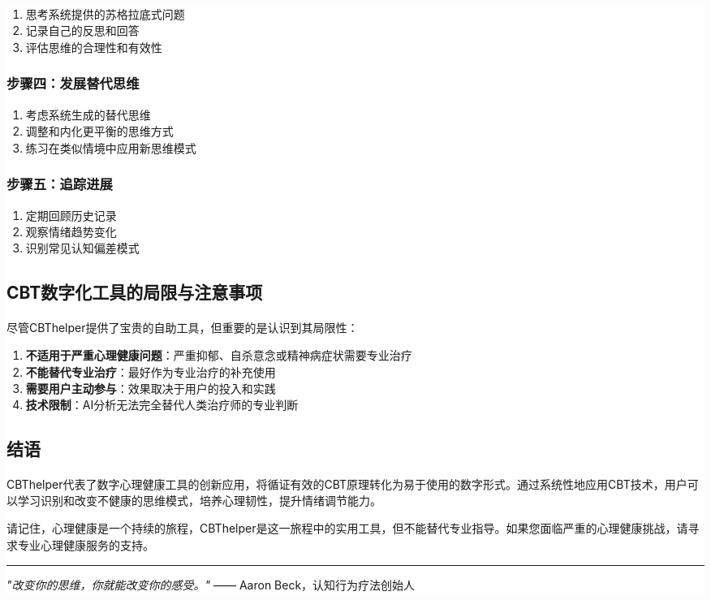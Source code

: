 1. 思考系统提供的苏格拉底式问题
2. 记录自己的反思和回答
3. 评估思维的合理性和有效性

### 步骤四：发展替代思维

1. 考虑系统生成的替代思维
2. 调整和内化更平衡的思维方式
3. 练习在类似情境中应用新思维模式

### 步骤五：追踪进展

1. 定期回顾历史记录
2. 观察情绪趋势变化
3. 识别常见认知偏差模式

## CBT数字化工具的局限与注意事项

尽管CBThelper提供了宝贵的自助工具，但重要的是认识到其局限性：

1. **不适用于严重心理健康问题**：严重抑郁、自杀意念或精神病症状需要专业治疗
2. **不能替代专业治疗**：最好作为专业治疗的补充使用
3. **需要用户主动参与**：效果取决于用户的投入和实践
4. **技术限制**：AI分析无法完全替代人类治疗师的专业判断

## 结语

CBThelper代表了数字心理健康工具的创新应用，将循证有效的CBT原理转化为易于使用的数字形式。通过系统性地应用CBT技术，用户可以学习识别和改变不健康的思维模式，培养心理韧性，提升情绪调节能力。

请记住，心理健康是一个持续的旅程，CBThelper是这一旅程中的实用工具，但不能替代专业指导。如果您面临严重的心理健康挑战，请寻求专业心理健康服务的支持。

---

*"改变你的思维，你就能改变你的感受。"* —— Aaron Beck，认知行为疗法创始人 